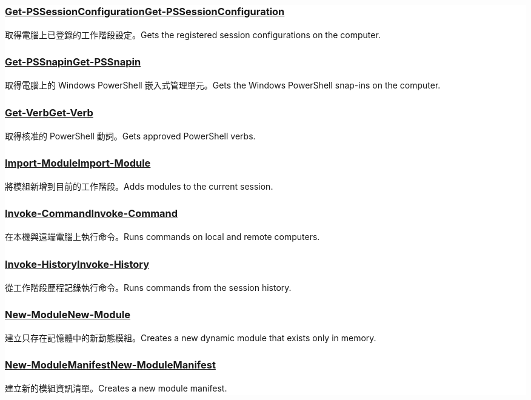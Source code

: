 ### [<span data-ttu-id="b6f9e-160">Get-PSSessionConfiguration</span><span class="sxs-lookup"><span data-stu-id="b6f9e-160">Get-PSSessionConfiguration</span></span>](Get-PSSessionConfiguration.md)
<span data-ttu-id="b6f9e-161">取得電腦上已登錄的工作階段設定。</span><span class="sxs-lookup"><span data-stu-id="b6f9e-161">Gets the registered session configurations on the computer.</span></span>

### [<span data-ttu-id="b6f9e-162">Get-PSSnapin</span><span class="sxs-lookup"><span data-stu-id="b6f9e-162">Get-PSSnapin</span></span>](Get-PSSnapin.md)
<span data-ttu-id="b6f9e-163">取得電腦上的 Windows PowerShell 嵌入式管理單元。</span><span class="sxs-lookup"><span data-stu-id="b6f9e-163">Gets the Windows PowerShell snap-ins on the computer.</span></span>

### [<span data-ttu-id="b6f9e-164">Get-Verb</span><span class="sxs-lookup"><span data-stu-id="b6f9e-164">Get-Verb</span></span>](Get-Verb.md)
<span data-ttu-id="b6f9e-165">取得核准的 PowerShell 動詞。</span><span class="sxs-lookup"><span data-stu-id="b6f9e-165">Gets approved PowerShell verbs.</span></span>

### [<span data-ttu-id="b6f9e-166">Import-Module</span><span class="sxs-lookup"><span data-stu-id="b6f9e-166">Import-Module</span></span>](Import-Module.md)
<span data-ttu-id="b6f9e-167">將模組新增到目前的工作階段。</span><span class="sxs-lookup"><span data-stu-id="b6f9e-167">Adds modules to the current session.</span></span>

### [<span data-ttu-id="b6f9e-168">Invoke-Command</span><span class="sxs-lookup"><span data-stu-id="b6f9e-168">Invoke-Command</span></span>](Invoke-Command.md)
<span data-ttu-id="b6f9e-169">在本機與遠端電腦上執行命令。</span><span class="sxs-lookup"><span data-stu-id="b6f9e-169">Runs commands on local and remote computers.</span></span>

### [<span data-ttu-id="b6f9e-170">Invoke-History</span><span class="sxs-lookup"><span data-stu-id="b6f9e-170">Invoke-History</span></span>](Invoke-History.md)
<span data-ttu-id="b6f9e-171">從工作階段歷程記錄執行命令。</span><span class="sxs-lookup"><span data-stu-id="b6f9e-171">Runs commands from the session history.</span></span>

### [<span data-ttu-id="b6f9e-172">New-Module</span><span class="sxs-lookup"><span data-stu-id="b6f9e-172">New-Module</span></span>](New-Module.md)
<span data-ttu-id="b6f9e-173">建立只存在記憶體中的新動態模組。</span><span class="sxs-lookup"><span data-stu-id="b6f9e-173">Creates a new dynamic module that exists only in memory.</span></span>

### [<span data-ttu-id="b6f9e-174">New-ModuleManifest</span><span class="sxs-lookup"><span data-stu-id="b6f9e-174">New-ModuleManifest</span></span>](New-ModuleManifest.md)
<span data-ttu-id="b6f9e-175">建立新的模組資訊清單。</span><span class="sxs-lookup"><span data-stu-id="b6f9e-175">Creates a new module manifest.</span></span>
